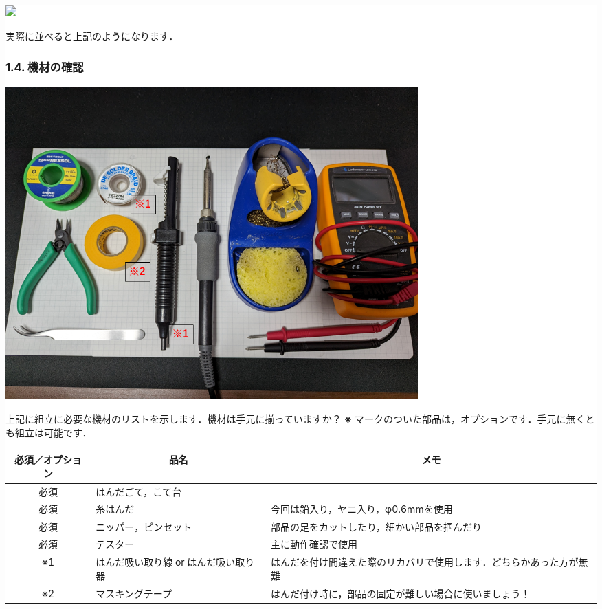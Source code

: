 <img src="media/parts_list_after.jpg" width="600">

実際に並べると上記のようになります．

### 1.4. 機材の確認

<img src="media/img01.PNG" width="600">

上記に組立に必要な機材のリストを示します．機材は手元に揃っていますか？
**※** マークのついた部品は，オプションです．手元に無くとも組立は可能です．

| 必須／オプション | 品名 | メモ |
| :---: | --- | --- |
| 必須 | はんだごて，こて台 |  |
| 必須 | 糸はんだ | 今回は鉛入り，ヤニ入り，φ0.6mmを使用 |
| 必須 | ニッパー，ピンセット | 部品の足をカットしたり，細かい部品を掴んだり |
| 必須 | テスター | 主に動作確認で使用 |
| ※1 | はんだ吸い取り線 or はんだ吸い取り器 | はんだを付け間違えた際のリカバリで使用します．どちらかあった方が無難 |
| ※2 | マスキングテープ | はんだ付け時に，部品の固定が難しい場合に使いましょう！ |
